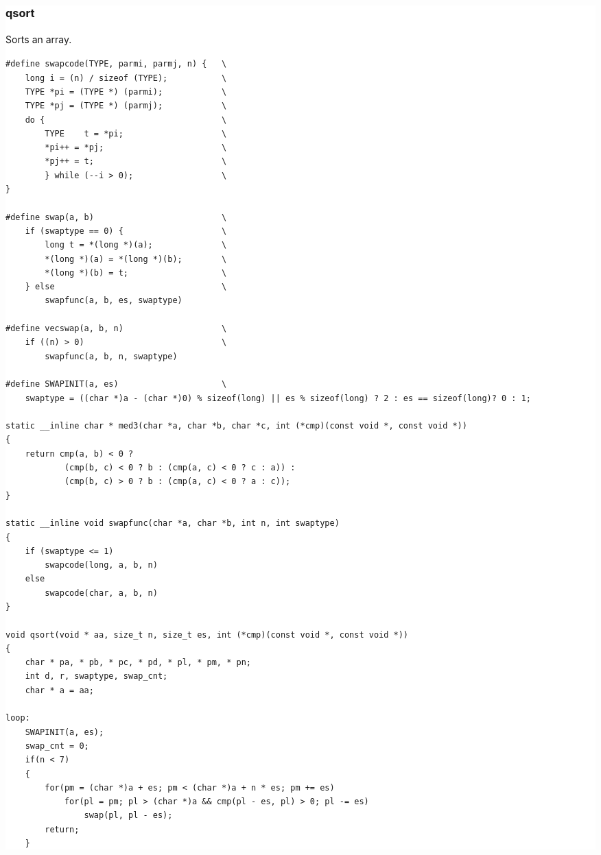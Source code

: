 

### qsort

Sorts an array.

```
#define swapcode(TYPE, parmi, parmj, n) {	\
	long i = (n) / sizeof (TYPE);			\
	TYPE *pi = (TYPE *) (parmi);			\
	TYPE *pj = (TYPE *) (parmj);			\
	do {									\
		TYPE	t = *pi;					\
		*pi++ = *pj;						\
		*pj++ = t;							\
        } while (--i > 0);					\
}

#define swap(a, b)							\
	if (swaptype == 0) {					\
		long t = *(long *)(a);				\
		*(long *)(a) = *(long *)(b);		\
		*(long *)(b) = t;					\
	} else									\
		swapfunc(a, b, es, swaptype)

#define vecswap(a, b, n)					\
	if ((n) > 0)							\
		swapfunc(a, b, n, swaptype)

#define SWAPINIT(a, es)						\
	swaptype = ((char *)a - (char *)0) % sizeof(long) || es % sizeof(long) ? 2 : es == sizeof(long)? 0 : 1;

static __inline char * med3(char *a, char *b, char *c, int (*cmp)(const void *, const void *))
{
	return cmp(a, b) < 0 ?
			(cmp(b, c) < 0 ? b : (cmp(a, c) < 0 ? c : a)) :
			(cmp(b, c) > 0 ? b : (cmp(a, c) < 0 ? a : c));
}

static __inline void swapfunc(char *a, char *b, int n, int swaptype)
{
	if (swaptype <= 1)
		swapcode(long, a, b, n)
	else
		swapcode(char, a, b, n)
}

void qsort(void * aa, size_t n, size_t es, int (*cmp)(const void *, const void *))
{
	char * pa, * pb, * pc, * pd, * pl, * pm, * pn;
	int d, r, swaptype, swap_cnt;
	char * a = aa;

loop:
	SWAPINIT(a, es);
	swap_cnt = 0;
	if(n < 7)
	{
		for(pm = (char *)a + es; pm < (char *)a + n * es; pm += es)
			for(pl = pm; pl > (char *)a && cmp(pl - es, pl) > 0; pl -= es)
				swap(pl, pl - es);
		return;
	}
```